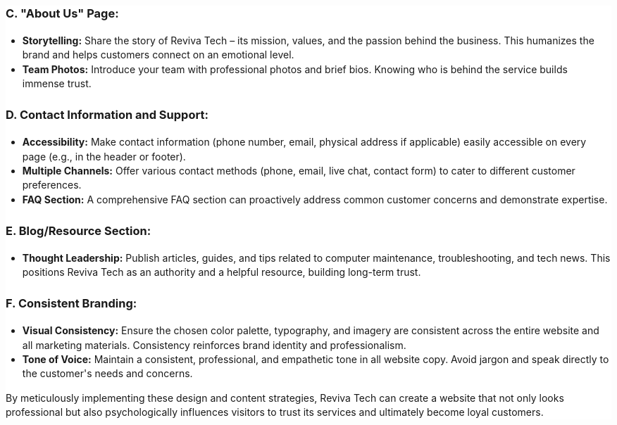 ### C. "About Us" Page:

*   **Storytelling:** Share the story of Reviva Tech – its mission, values, and the passion behind the business. This humanizes the brand and helps customers connect on an emotional level.
*   **Team Photos:** Introduce your team with professional photos and brief bios. Knowing who is behind the service builds immense trust.

### D. Contact Information and Support:

*   **Accessibility:** Make contact information (phone number, email, physical address if applicable) easily accessible on every page (e.g., in the header or footer).
*   **Multiple Channels:** Offer various contact methods (phone, email, live chat, contact form) to cater to different customer preferences.
*   **FAQ Section:** A comprehensive FAQ section can proactively address common customer concerns and demonstrate expertise.

### E. Blog/Resource Section:

*   **Thought Leadership:** Publish articles, guides, and tips related to computer maintenance, troubleshooting, and tech news. This positions Reviva Tech as an authority and a helpful resource, building long-term trust.

### F. Consistent Branding:

*   **Visual Consistency:** Ensure the chosen color palette, typography, and imagery are consistent across the entire website and all marketing materials. Consistency reinforces brand identity and professionalism.
*   **Tone of Voice:** Maintain a consistent, professional, and empathetic tone in all website copy. Avoid jargon and speak directly to the customer's needs and concerns.

By meticulously implementing these design and content strategies, Reviva Tech can create a website that not only looks professional but also psychologically influences visitors to trust its services and ultimately become loyal customers.

